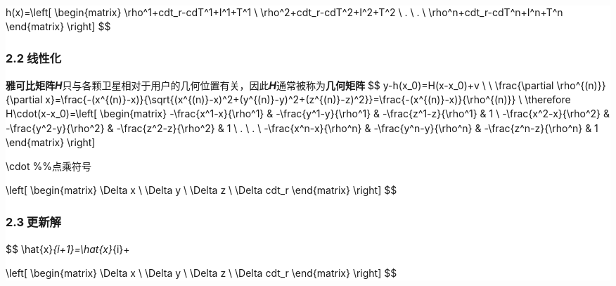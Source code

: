 h(x)=\left[
\begin{matrix}
\rho^1+cdt_r-cdT^1+I^1+T^1	\\
\rho^2+cdt_r-cdT^2+I^2+T^2	\\
.							\\
.							\\
\rho^n+cdt_r-cdT^n+I^n+T^n
\end{matrix}
\right]
$$

### 2.2 线性化

**雅可比矩阵*H***只与各颗卫星相对于用户的几何位置有关，因此***H***通常被称为**几何矩阵**
$$
y-h(x_0)=H(x-x_0)+v	\\
\\
\frac{\partial \rho^{(n)}}{\partial x}=\frac{-(x^{(n)}-x)}{\sqrt{(x^{(n)}-x)^2+(y^{(n)}-y)^2+(z^{(n)}-z)^2}}=\frac{-(x^{(n)}-x)}{\rho^{(n)}}	\\
\therefore H\cdot(x-x_0)=\left[
\begin{matrix}
-\frac{x^1-x}{\rho^1} & -\frac{y^1-y}{\rho^1} & -\frac{z^1-z}{\rho^1} & 1	\\
-\frac{x^2-x}{\rho^2} & -\frac{y^2-y}{\rho^2} & -\frac{z^2-z}{\rho^2} & 1	\\
.																		\\
.																		\\
-\frac{x^n-x}{\rho^n} & -\frac{y^n-y}{\rho^n} & -\frac{z^n-z}{\rho^n} & 1
\end{matrix}
\right]

\cdot	%%点乘符号

\left[
\begin{matrix}
\Delta x \\
\Delta y \\
\Delta z \\
\Delta cdt_r
\end{matrix}
\right]
$$

### 2.3 更新解

$$
\hat{x}_{i+1}=\hat{x}_{i}+

\left[
\begin{matrix}
\Delta x \\
\Delta y \\
\Delta z \\
\Delta cdt_r
\end{matrix}
\right]
$$
